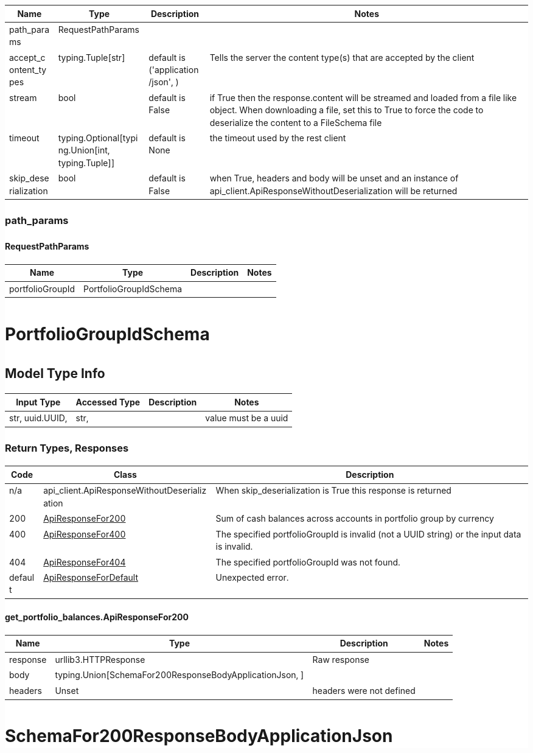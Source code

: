 Name | Type | Description  | Notes
------------- | ------------- | ------------- | -------------
path_params | RequestPathParams | |
accept_content_types | typing.Tuple[str] | default is ('application/json', ) | Tells the server the content type(s) that are accepted by the client
stream | bool | default is False | if True then the response.content will be streamed and loaded from a file like object. When downloading a file, set this to True to force the code to deserialize the content to a FileSchema file
timeout | typing.Optional[typing.Union[int, typing.Tuple]] | default is None | the timeout used by the rest client
skip_deserialization | bool | default is False | when True, headers and body will be unset and an instance of api_client.ApiResponseWithoutDeserialization will be returned

### path_params
#### RequestPathParams

Name | Type | Description  | Notes
------------- | ------------- | ------------- | -------------
portfolioGroupId | PortfolioGroupIdSchema | | 

# PortfolioGroupIdSchema

## Model Type Info
Input Type | Accessed Type | Description | Notes
------------ | ------------- | ------------- | -------------
str, uuid.UUID,  | str,  |  | value must be a uuid

### Return Types, Responses

Code | Class | Description
------------- | ------------- | -------------
n/a | api_client.ApiResponseWithoutDeserialization | When skip_deserialization is True this response is returned
200 | [ApiResponseFor200](#get_portfolio_balances.ApiResponseFor200) | Sum of cash balances across accounts in portfolio group by currency
400 | [ApiResponseFor400](#get_portfolio_balances.ApiResponseFor400) | The specified portfolioGroupId is invalid (not a UUID string) or the input data is invalid.
404 | [ApiResponseFor404](#get_portfolio_balances.ApiResponseFor404) | The specified portfolioGroupId was not found.
default | [ApiResponseForDefault](#get_portfolio_balances.ApiResponseForDefault) | Unexpected error.

#### get_portfolio_balances.ApiResponseFor200
Name | Type | Description  | Notes
------------- | ------------- | ------------- | -------------
response | urllib3.HTTPResponse | Raw response |
body | typing.Union[SchemaFor200ResponseBodyApplicationJson, ] |  |
headers | Unset | headers were not defined |

# SchemaFor200ResponseBodyApplicationJson
